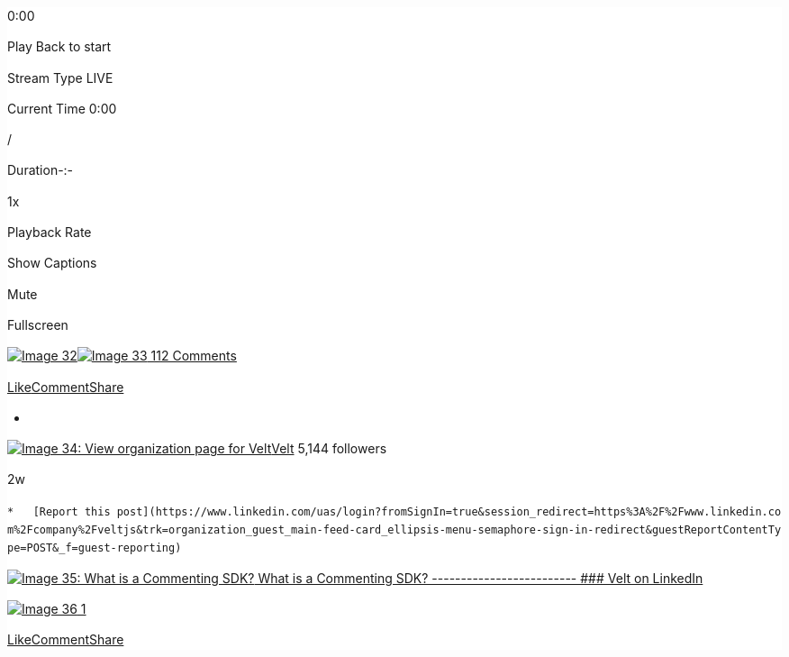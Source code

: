0:00

Play Back to start

Stream Type LIVE

Current Time 0:00

/

Duration-:-

1x

Playback Rate

Show Captions

Mute

Fullscreen

[![Image 32](https://www.linkedin.com/company/veltjs)![Image 33](https://www.linkedin.com/company/veltjs) 11](https://www.linkedin.com/signup/cold-join?session_redirect=https%3A%2F%2Fwww%2Elinkedin%2Ecom%2Fcompany%2Fveltjs&trk=organization_guest_main-feed-card_social-actions-reactions)[2 Comments](https://www.linkedin.com/signup/cold-join?session_redirect=https%3A%2F%2Fwww%2Elinkedin%2Ecom%2Fcompany%2Fveltjs&trk=organization_guest_main-feed-card_social-actions-comments)

[Like](https://www.linkedin.com/signup/cold-join?session_redirect=https%3A%2F%2Fwww%2Elinkedin%2Ecom%2Fcompany%2Fveltjs&trk=organization_guest_main-feed-card_like-cta)[Comment](https://www.linkedin.com/signup/cold-join?session_redirect=https%3A%2F%2Fwww%2Elinkedin%2Ecom%2Fcompany%2Fveltjs&trk=organization_guest_main-feed-card_comment-cta)[Share](https://www.linkedin.com/signup/cold-join?session_redirect=https%3A%2F%2Fwww%2Elinkedin%2Ecom%2Fcompany%2Fveltjs&trk=organization_guest_main-feed-card_share-cta)

*   
[](https://www.linkedin.com/posts/veltjs_what-is-a-commenting-sdk-activity-7350780850361315328-d5AL)

[![Image 34: View organization page for Velt](https://www.linkedin.com/company/veltjs)](https://www.linkedin.com/company/veltjs?trk=organization_guest_main-feed-card_feed-actor-image)[Velt](https://www.linkedin.com/company/veltjs?trk=organization_guest_main-feed-card_feed-actor-name) 
5,144 followers

 2w    

    *   [Report this post](https://www.linkedin.com/uas/login?fromSignIn=true&session_redirect=https%3A%2F%2Fwww.linkedin.com%2Fcompany%2Fveltjs&trk=organization_guest_main-feed-card_ellipsis-menu-semaphore-sign-in-redirect&guestReportContentType=POST&_f=guest-reporting)

[![Image 35: What is a Commenting SDK?](https://www.linkedin.com/company/veltjs) What is a Commenting SDK? ------------------------- ### Velt on LinkedIn](https://www.linkedin.com/pulse/what-commenting-sdk-veltjs-ebyqc?trk=organization_guest_main-feed-card_feed-article-content)

[![Image 36](https://www.linkedin.com/company/veltjs) 1](https://www.linkedin.com/signup/cold-join?session_redirect=https%3A%2F%2Fwww%2Elinkedin%2Ecom%2Fcompany%2Fveltjs&trk=organization_guest_main-feed-card_social-actions-reactions)

[Like](https://www.linkedin.com/signup/cold-join?session_redirect=https%3A%2F%2Fwww%2Elinkedin%2Ecom%2Fcompany%2Fveltjs&trk=organization_guest_main-feed-card_like-cta)[Comment](https://www.linkedin.com/signup/cold-join?session_redirect=https%3A%2F%2Fwww%2Elinkedin%2Ecom%2Fcompany%2Fveltjs&trk=organization_guest_main-feed-card_comment-cta)[Share](https://www.linkedin.com/signup/cold-join?session_redirect=https%3A%2F%2Fwww%2Elinkedin%2Ecom%2Fcompany%2Fveltjs&trk=organization_guest_main-feed-card_share-cta)
